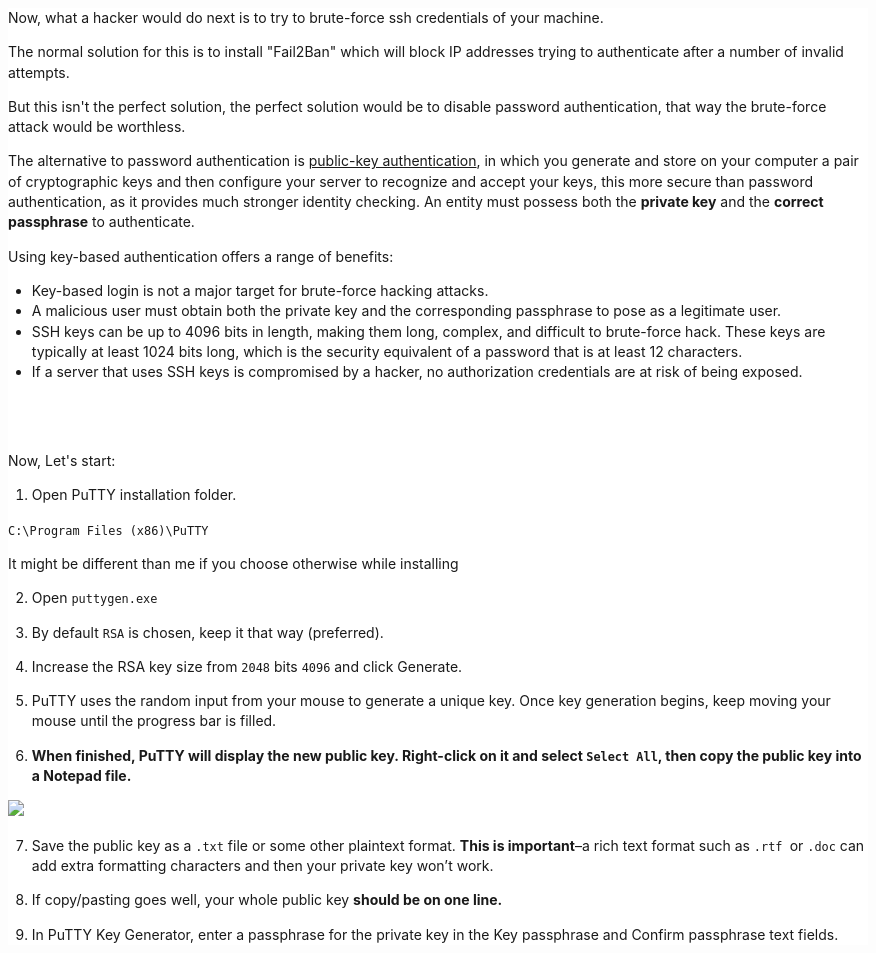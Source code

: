 Now, what a hacker would do next is to try to brute-force ssh credentials of your machine.

The normal solution for this is to install "Fail2Ban" which will block IP addresses trying to authenticate after a number of invalid attempts.

But this isn't the perfect solution, the perfect solution would be to disable password authentication, that way the brute-force attack would be worthless.

The alternative to password authentication is [public-key authentication](https://en.wikipedia.org/wiki/Key_authentication#Authentication_using_Public_Key_Cryptography), in which you generate and store on your computer a pair of cryptographic keys and then configure your server to recognize and accept your keys, this more secure than password authentication, as it provides much stronger identity checking. An entity must possess both the **private key** and the **correct passphrase** to authenticate.


Using key-based authentication offers a range of benefits:

* Key-based login is not a major target for brute-force hacking attacks.
* A malicious user must obtain both the private key and the corresponding passphrase to pose as a legitimate user.
* SSH keys can be up to 4096 bits in length, making them long, complex, and difficult to brute-force hack. These keys are typically at least 1024 bits long, which is the security equivalent of a password that is at least 12 characters.
* If a server that uses SSH keys is compromised by a hacker, no authorization credentials are at risk of being exposed.

<br>
<br>

Now, Let's start:

1. Open PuTTY installation folder.
```
C:\Program Files (x86)\PuTTY
```
It might be different than me if you choose otherwise while installing

2. Open `puttygen.exe`

3. By default `RSA` is chosen, keep it that way (preferred).

4. Increase the RSA key size from `2048` bits `4096` and click Generate.

5. PuTTY uses the random input from your mouse to generate a unique key. Once key generation begins, keep moving your mouse until the progress bar is filled.

6. **When finished, PuTTY will display the new public key. Right-click on it and select `Select All`, then copy the public key into a Notepad file.**

![](https://i.ibb.co/5s8q0pJ/1.png)

7. Save the public key as a `.txt` file or some other plaintext format. **This is important**–a rich text format such as `.rtf `or `.doc` can add extra formatting characters and then your private key won’t work.

8. If copy/pasting goes well, your whole public key **should be on one line.**

9. In PuTTY Key Generator, enter a passphrase for the private key in the Key passphrase and Confirm passphrase text fields.
